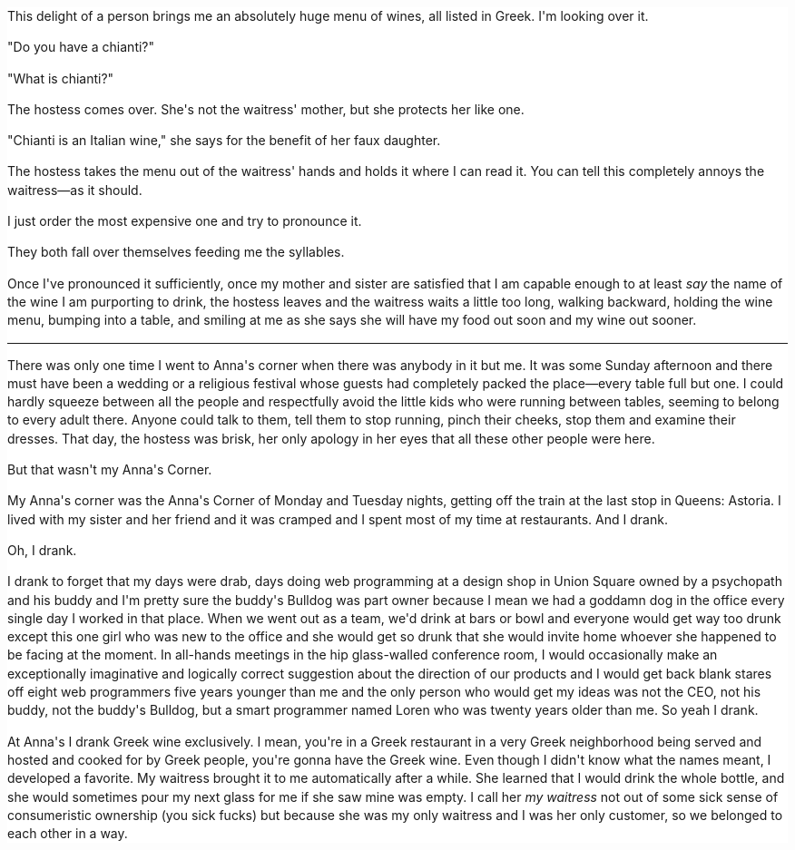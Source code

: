 This delight of a person brings me an absolutely huge menu of wines, all listed in Greek. I'm looking over it.

"Do you have a chianti?"

"What is chianti?"

The hostess comes over. She's not the waitress' mother, but she protects her like one.

"Chianti is an Italian wine," she says for the benefit of her faux daughter.

The hostess takes the menu out of the waitress' hands and holds it where I can read it. You can tell this completely annoys the waitress—as it should.

I just order the most expensive one and try to pronounce it.

They both fall over themselves feeding me the syllables.

Once I've pronounced it sufficiently, once my mother and sister are satisfied that I am capable enough to at least *say* the name of the wine I am purporting to drink, the hostess leaves and the waitress waits a little too long, walking backward, holding the wine menu, bumping into a table, and smiling at me as she says she will have my food out soon and my wine out sooner.

- - - -

There was only one time I went to Anna's corner when there was anybody in it but me. It was some Sunday afternoon and there must have been a wedding or a religious festival whose guests had completely packed the place—every table full but one. I could hardly squeeze between all the people and respectfully avoid the little kids who were running between tables, seeming to belong to every adult there. Anyone could talk to them, tell them to stop running, pinch their cheeks, stop them and examine their dresses. That day, the hostess was brisk, her only apology in her eyes that all these other people were here.

But that wasn't my Anna's Corner.

My Anna's corner was the Anna's Corner of Monday and Tuesday nights, getting off the train at the last stop in Queens: Astoria. I lived with my sister and her friend and it was cramped and I spent most of my time at restaurants. And I drank.

Oh, I drank.

I drank to forget that my days were drab, days doing web programming at a design shop in Union Square owned by a psychopath and his buddy and I'm pretty sure the buddy's Bulldog was part owner because I mean we had a goddamn dog in the office every single day I worked in that place. When we went out as a team, we'd drink at bars or bowl and everyone would get way too drunk except this one girl who was new to the office and she would get so drunk that she would invite home whoever she happened to be facing at the moment. In all-hands meetings in the hip glass-walled conference room, I would occasionally make an exceptionally imaginative and logically correct suggestion about the direction of our products and I would get back blank stares off eight web programmers five years younger than me and the only person who would get my ideas was not the CEO, not his buddy, not the buddy's Bulldog, but a smart programmer named Loren who was twenty years older than me. So yeah I drank.

At Anna's I drank Greek wine exclusively. I mean, you're in a Greek restaurant in a very Greek neighborhood being served and hosted and cooked for by Greek people, you're gonna have the Greek wine. Even though I didn't know what the names meant, I developed a favorite. My waitress brought it to me automatically after a while. She learned that I would drink the whole bottle, and she would sometimes pour my next glass for me if she saw mine was empty. I call her *my waitress* not out of some sick sense of consumeristic ownership (you sick fucks) but because she was my only waitress and I was her only customer, so we belonged to each other in a way.
